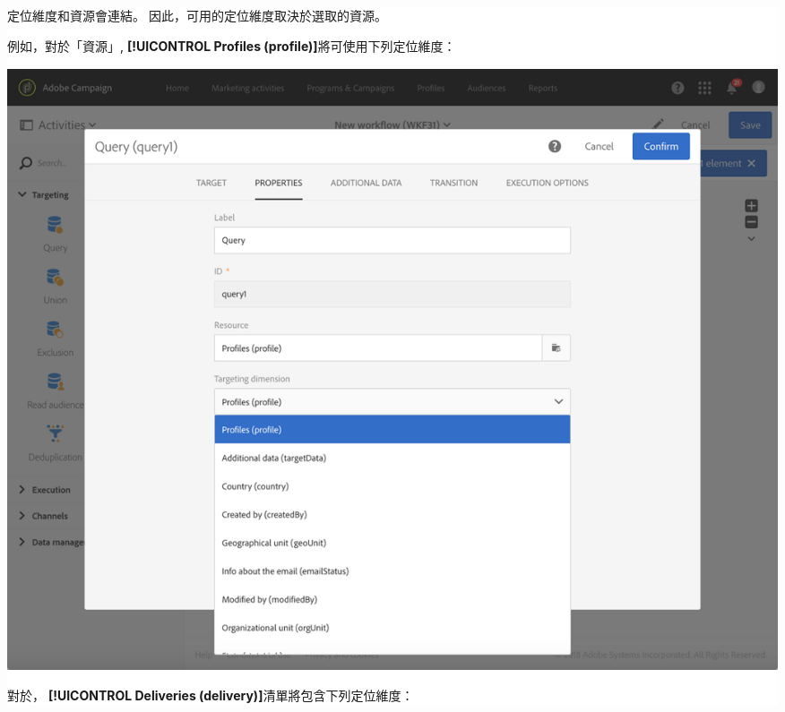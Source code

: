 定位維度和資源會連結。 因此，可用的定位維度取決於選取的資源。

例如，對於「資源」, **[!UICONTROL Profiles (profile)]**&#x200B;將可使用下列定位維度：

![](assets/targeting_dimension2.png)

對於， **[!UICONTROL Deliveries (delivery)]**&#x200B;清單將包含下列定位維度：
